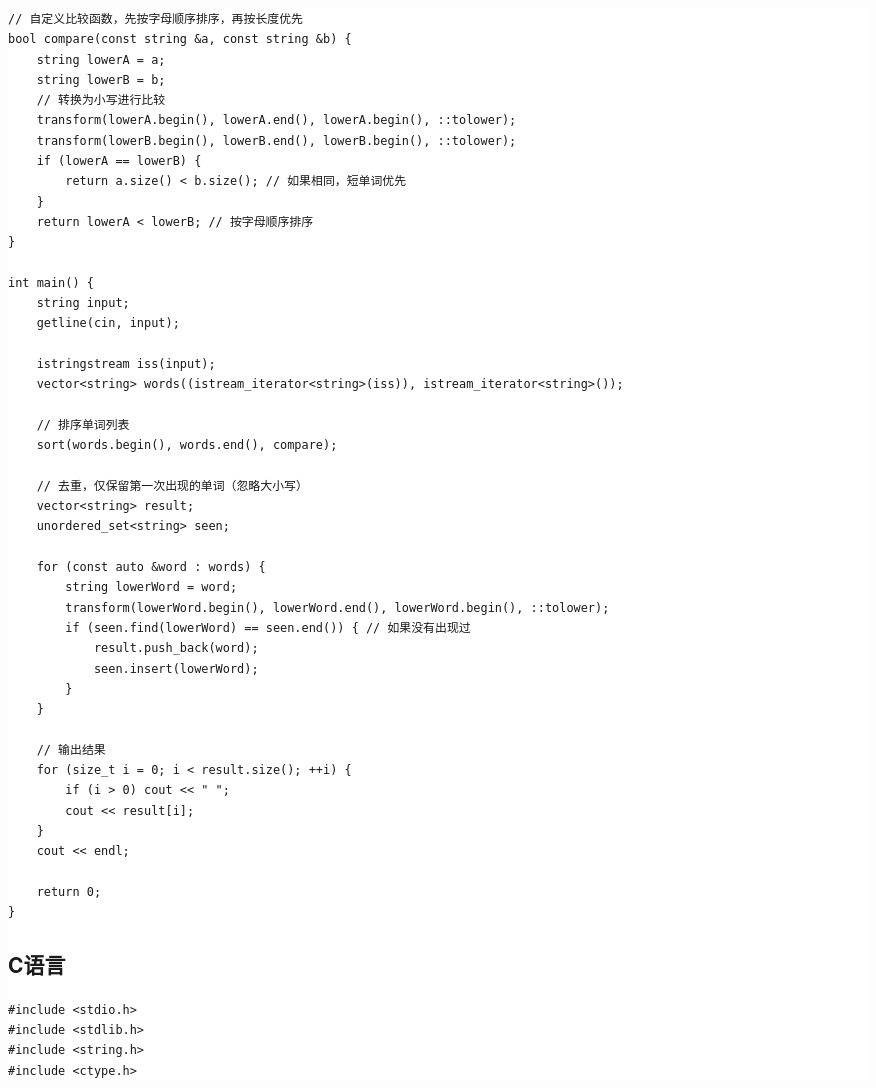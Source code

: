     // 自定义比较函数，先按字母顺序排序，再按长度优先
    bool compare(const string &a, const string &b) {
        string lowerA = a;
        string lowerB = b;
        // 转换为小写进行比较
        transform(lowerA.begin(), lowerA.end(), lowerA.begin(), ::tolower);
        transform(lowerB.begin(), lowerB.end(), lowerB.begin(), ::tolower);
        if (lowerA == lowerB) {
            return a.size() < b.size(); // 如果相同，短单词优先
        }
        return lowerA < lowerB; // 按字母顺序排序
    }
    
    int main() {
        string input;
        getline(cin, input);
    
        istringstream iss(input);
        vector<string> words((istream_iterator<string>(iss)), istream_iterator<string>());
    
        // 排序单词列表
        sort(words.begin(), words.end(), compare);
    
        // 去重，仅保留第一次出现的单词（忽略大小写）
        vector<string> result;
        unordered_set<string> seen;
    
        for (const auto &word : words) {
            string lowerWord = word;
            transform(lowerWord.begin(), lowerWord.end(), lowerWord.begin(), ::tolower);
            if (seen.find(lowerWord) == seen.end()) { // 如果没有出现过
                result.push_back(word);
                seen.insert(lowerWord);
            }
        }
    
        // 输出结果
        for (size_t i = 0; i < result.size(); ++i) {
            if (i > 0) cout << " ";
            cout << result[i];
        }
        cout << endl;
    
        return 0;
    }
    

## C语言

    
    
    #include <stdio.h>
    #include <stdlib.h>
    #include <string.h>
    #include <ctype.h>
    